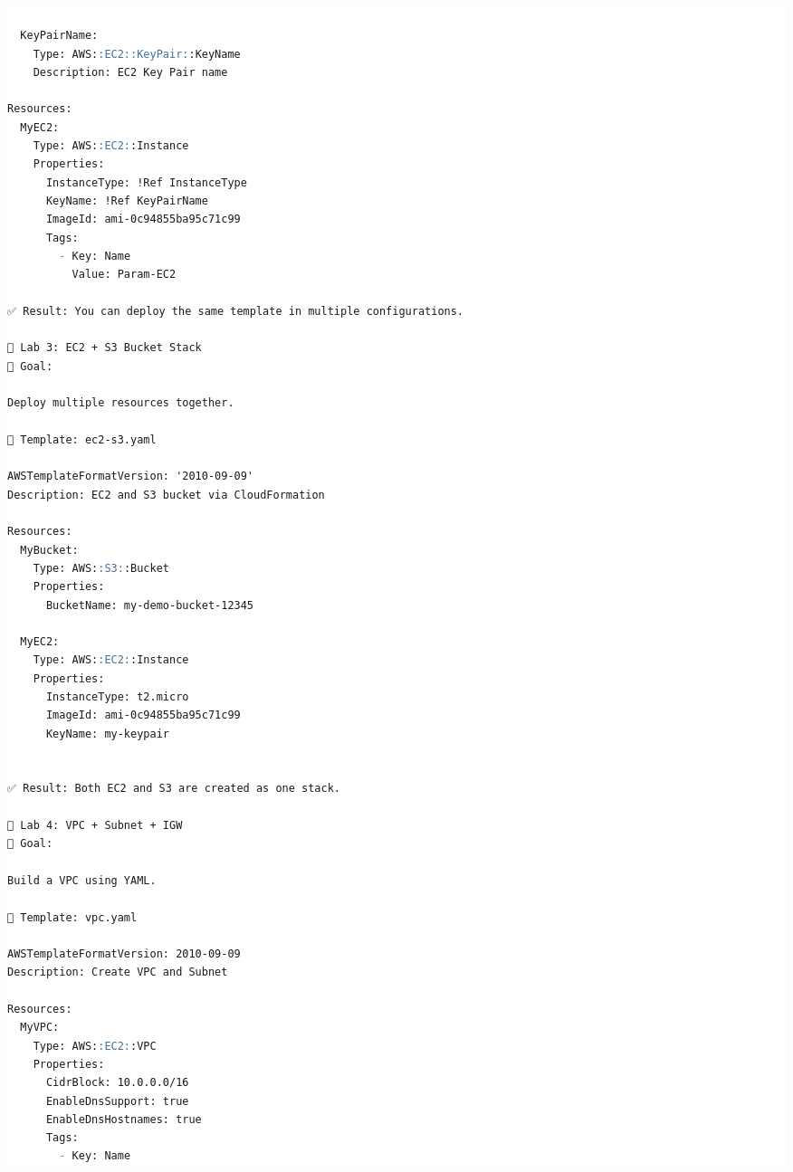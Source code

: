 ```markdown

  KeyPairName:
    Type: AWS::EC2::KeyPair::KeyName
    Description: EC2 Key Pair name

Resources:
  MyEC2:
    Type: AWS::EC2::Instance
    Properties:
      InstanceType: !Ref InstanceType
      KeyName: !Ref KeyPairName
      ImageId: ami-0c94855ba95c71c99
      Tags:
        - Key: Name
          Value: Param-EC2

✅ Result: You can deploy the same template in multiple configurations.

🧩 Lab 3: EC2 + S3 Bucket Stack
🎯 Goal:

Deploy multiple resources together.

🧾 Template: ec2-s3.yaml

AWSTemplateFormatVersion: '2010-09-09'
Description: EC2 and S3 bucket via CloudFormation

Resources:
  MyBucket:
    Type: AWS::S3::Bucket
    Properties:
      BucketName: my-demo-bucket-12345

  MyEC2:
    Type: AWS::EC2::Instance
    Properties:
      InstanceType: t2.micro
      ImageId: ami-0c94855ba95c71c99
      KeyName: my-keypair


✅ Result: Both EC2 and S3 are created as one stack.

🧩 Lab 4: VPC + Subnet + IGW
🎯 Goal:

Build a VPC using YAML.

🧾 Template: vpc.yaml

AWSTemplateFormatVersion: 2010-09-09
Description: Create VPC and Subnet

Resources:
  MyVPC:
    Type: AWS::EC2::VPC
    Properties:
      CidrBlock: 10.0.0.0/16
      EnableDnsSupport: true
      EnableDnsHostnames: true
      Tags:
        - Key: Name
```